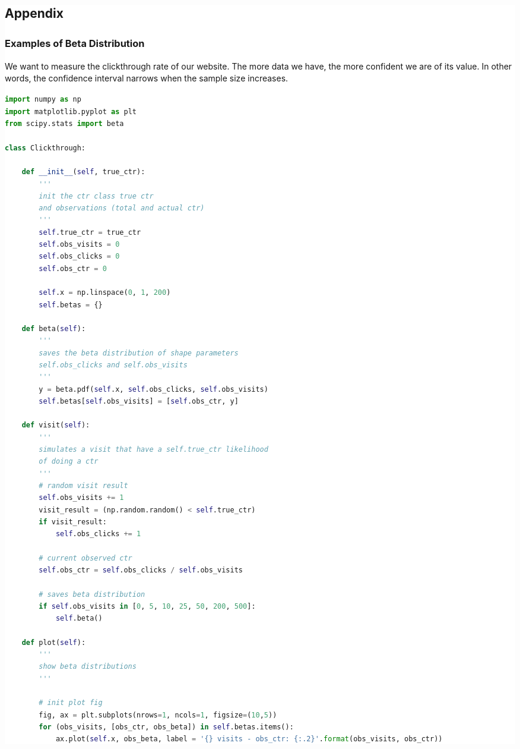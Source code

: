 ## Appendix

### Examples of Beta Distribution

We want to measure the clickthrough rate of our website. The more data we have, the more confident we are of its value. In other words, the confidence interval narrows when the sample size increases.


```python
import numpy as np
import matplotlib.pyplot as plt
from scipy.stats import beta

class Clickthrough:
    
    def __init__(self, true_ctr):
        '''
        init the ctr class true ctr
        and observations (total and actual ctr)
        '''
        self.true_ctr = true_ctr
        self.obs_visits = 0
        self.obs_clicks = 0
        self.obs_ctr = 0
        
        self.x = np.linspace(0, 1, 200)
        self.betas = {}
        
    def beta(self):
        '''
        saves the beta distribution of shape parameters
        self.obs_clicks and self.obs_visits
        '''
        y = beta.pdf(self.x, self.obs_clicks, self.obs_visits)
        self.betas[self.obs_visits] = [self.obs_ctr, y]

    def visit(self):
        '''
        simulates a visit that have a self.true_ctr likelihood
        of doing a ctr
        '''
        # random visit result
        self.obs_visits += 1
        visit_result = (np.random.random() < self.true_ctr)
        if visit_result:
            self.obs_clicks += 1

        # current observed ctr
        self.obs_ctr = self.obs_clicks / self.obs_visits
        
        # saves beta distribution
        if self.obs_visits in [0, 5, 10, 25, 50, 200, 500]:
            self.beta()
        
    def plot(self):
        '''
        show beta distributions
        '''

        # init plot fig
        fig, ax = plt.subplots(nrows=1, ncols=1, figsize=(10,5))
        for (obs_visits, [obs_ctr, obs_beta]) in self.betas.items():
            ax.plot(self.x, obs_beta, label = '{} visits - obs_ctr: {:.2}'.format(obs_visits, obs_ctr))
```